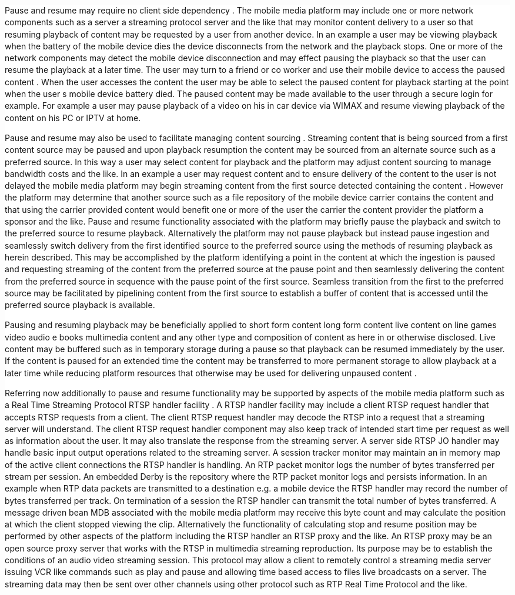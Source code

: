 Pause and resume may require no client side dependency . The mobile media platform may include one or more network components such as a server a streaming protocol server and the like that may monitor content delivery to a user so that resuming playback of content may be requested by a user from another device. In an example a user may be viewing playback when the battery of the mobile device dies the device disconnects from the network and the playback stops. One or more of the network components may detect the mobile device disconnection and may effect pausing the playback so that the user can resume the playback at a later time. The user may turn to a friend or co worker and use their mobile device to access the paused content . When the user accesses the content the user may be able to select the paused content for playback starting at the point when the user s mobile device battery died. The paused content may be made available to the user through a secure login for example. For example a user may pause playback of a video on his in car device via WIMAX and resume viewing playback of the content on his PC or IPTV at home.

Pause and resume may also be used to facilitate managing content sourcing . Streaming content that is being sourced from a first content source may be paused and upon playback resumption the content may be sourced from an alternate source such as a preferred source. In this way a user may select content for playback and the platform may adjust content sourcing to manage bandwidth costs and the like. In an example a user may request content and to ensure delivery of the content to the user is not delayed the mobile media platform may begin streaming content from the first source detected containing the content . However the platform may determine that another source such as a file repository of the mobile device carrier contains the content and that using the carrier provided content would benefit one or more of the user the carrier the content provider the platform a sponsor and the like. Pause and resume functionality associated with the platform may briefly pause the playback and switch to the preferred source to resume playback. Alternatively the platform may not pause playback but instead pause ingestion and seamlessly switch delivery from the first identified source to the preferred source using the methods of resuming playback as herein described. This may be accomplished by the platform identifying a point in the content at which the ingestion is paused and requesting streaming of the content from the preferred source at the pause point and then seamlessly delivering the content from the preferred source in sequence with the pause point of the first source. Seamless transition from the first to the preferred source may be facilitated by pipelining content from the first source to establish a buffer of content that is accessed until the preferred source playback is available.

Pausing and resuming playback may be beneficially applied to short form content long form content live content on line games video audio e books multimedia content and any other type and composition of content as here in or otherwise disclosed. Live content may be buffered such as in temporary storage during a pause so that playback can be resumed immediately by the user. If the content is paused for an extended time the content may be transferred to more permanent storage to allow playback at a later time while reducing platform resources that otherwise may be used for delivering unpaused content .

Referring now additionally to pause and resume functionality may be supported by aspects of the mobile media platform such as a Real Time Streaming Protocol RTSP handler facility . A RTSP handler facility may include a client RTSP request handler that accepts RTSP requests from a client. The client RTSP request handler may decode the RTSP into a request that a streaming server will understand. The client RTSP request handler component may also keep track of intended start time per request as well as information about the user. It may also translate the response from the streaming server. A server side RTSP JO handler may handle basic input output operations related to the streaming server. A session tracker monitor may maintain an in memory map of the active client connections the RTSP handler is handling. An RTP packet monitor logs the number of bytes transferred per stream per session. An embedded Derby is the repository where the RTP packet monitor logs and persists information. In an example when RTP data packets are transmitted to a destination e.g. a mobile device the RTSP handler may record the number of bytes transferred per track. On termination of a session the RTSP handler can transmit the total number of bytes transferred. A message driven bean MDB associated with the mobile media platform may receive this byte count and may calculate the position at which the client stopped viewing the clip. Alternatively the functionality of calculating stop and resume position may be performed by other aspects of the platform including the RTSP handler an RTSP proxy and the like. An RTSP proxy may be an open source proxy server that works with the RTSP in multimedia streaming reproduction. Its purpose may be to establish the conditions of an audio video streaming session. This protocol may allow a client to remotely control a streaming media server issuing VCR like commands such as play and pause and allowing time based access to files live broadcasts on a server. The streaming data may then be sent over other channels using other protocol such as RTP Real Time Protocol and the like.
